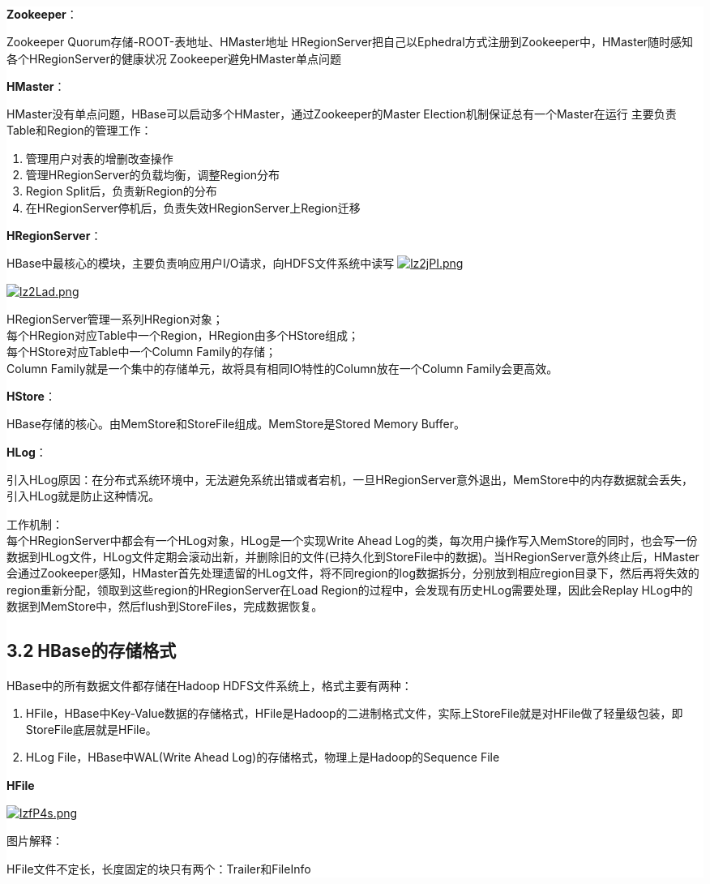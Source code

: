 **Zookeeper**：

Zookeeper Quorum存储-ROOT-表地址、HMaster地址
HRegionServer把自己以Ephedral方式注册到Zookeeper中，HMaster随时感知各个HRegionServer的健康状况
Zookeeper避免HMaster单点问题

**HMaster**：

HMaster没有单点问题，HBase可以启动多个HMaster，通过Zookeeper的Master Election机制保证总有一个Master在运行
主要负责Table和Region的管理工作：
1. 管理用户对表的增删改查操作
2. 管理HRegionServer的负载均衡，调整Region分布
3. Region Split后，负责新Region的分布
4. 在HRegionServer停机后，负责失效HRegionServer上Region迁移

**HRegionServer**：

HBase中最核心的模块，主要负责响应用户I/O请求，向HDFS文件系统中读写
[![lz2jPI.png](https://s2.ax1x.com/2020/01/17/lz2jPI.png)](https://s2.ax1x.com/2020/01/17/lz2jPI.png)

[![lz2Lad.png](https://s2.ax1x.com/2020/01/17/lz2Lad.png)](https://s2.ax1x.com/2020/01/17/lz2Lad.png)

HRegionServer管理一系列HRegion对象；<br/>
每个HRegion对应Table中一个Region，HRegion由多个HStore组成；<br/>
每个HStore对应Table中一个Column Family的存储；<br/>
Column Family就是一个集中的存储单元，故将具有相同IO特性的Column放在一个Column Family会更高效。

**HStore**：

HBase存储的核心。由MemStore和StoreFile组成。MemStore是Stored Memory Buffer。

**HLog**：

引入HLog原因：在分布式系统环境中，无法避免系统出错或者宕机，一旦HRegionServer意外退出，MemStore中的内存数据就会丢失，引入HLog就是防止这种情况。

工作机制：<br/>
每个HRegionServer中都会有一个HLog对象，HLog是一个实现Write Ahead Log的类，每次用户操作写入MemStore的同时，也会写一份数据到HLog文件，HLog文件定期会滚动出新，并删除旧的文件(已持久化到StoreFile中的数据)。当HRegionServer意外终止后，HMaster会通过Zookeeper感知，HMaster首先处理遗留的HLog文件，将不同region的log数据拆分，分别放到相应region目录下，然后再将失效的region重新分配，领取到这些region的HRegionServer在Load Region的过程中，会发现有历史HLog需要处理，因此会Replay HLog中的数据到MemStore中，然后flush到StoreFiles，完成数据恢复。

## 3.2 HBase的存储格式
HBase中的所有数据文件都存储在Hadoop HDFS文件系统上，格式主要有两种：

1. HFile，HBase中Key-Value数据的存储格式，HFile是Hadoop的二进制格式文件，实际上StoreFile就是对HFile做了轻量级包装，即StoreFile底层就是HFile。

2. HLog File，HBase中WAL(Write Ahead Log)的存储格式，物理上是Hadoop的Sequence File

**HFile**

[![lzfP4s.png](https://s2.ax1x.com/2020/01/17/lzfP4s.png)](https://s2.ax1x.com/2020/01/17/lzfP4s.png)

图片解释：

HFile文件不定长，长度固定的块只有两个：Trailer和FileInfo
